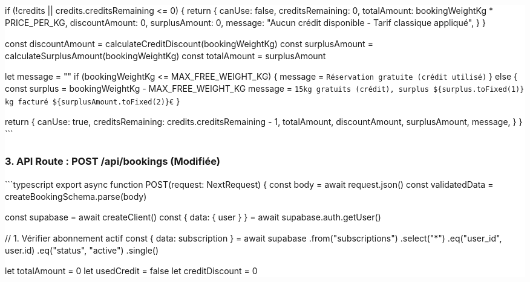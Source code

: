   if (!credits || credits.creditsRemaining <= 0) {
    return {
      canUse: false,
      creditsRemaining: 0,
      totalAmount: bookingWeightKg * PRICE_PER_KG,
      discountAmount: 0,
      surplusAmount: 0,
      message: "Aucun crédit disponible - Tarif classique appliqué",
    }
  }

  const discountAmount = calculateCreditDiscount(bookingWeightKg)
  const surplusAmount = calculateSurplusAmount(bookingWeightKg)
  const totalAmount = surplusAmount

  let message = ""
  if (bookingWeightKg <= MAX_FREE_WEIGHT_KG) {
    message = `Réservation gratuite (crédit utilisé)`
  } else {
    const surplus = bookingWeightKg - MAX_FREE_WEIGHT_KG
    message = `15kg gratuits (crédit), surplus ${surplus.toFixed(1)}kg facturé ${surplusAmount.toFixed(2)}€`
  }

  return {
    canUse: true,
    creditsRemaining: credits.creditsRemaining - 1,
    totalAmount,
    discountAmount,
    surplusAmount,
    message,
  }
}
\`\`\`

### 3. API Route : POST /api/bookings (Modifiée)

\`\`\`typescript
export async function POST(request: NextRequest) {
  const body = await request.json()
  const validatedData = createBookingSchema.parse(body)
  
  const supabase = await createClient()
  const { data: { user } } = await supabase.auth.getUser()
  
  // 1. Vérifier abonnement actif
  const { data: subscription } = await supabase
    .from("subscriptions")
    .select("*")
    .eq("user_id", user.id)
    .eq("status", "active")
    .single()
  
  let totalAmount = 0
  let usedCredit = false
  let creditDiscount = 0
  